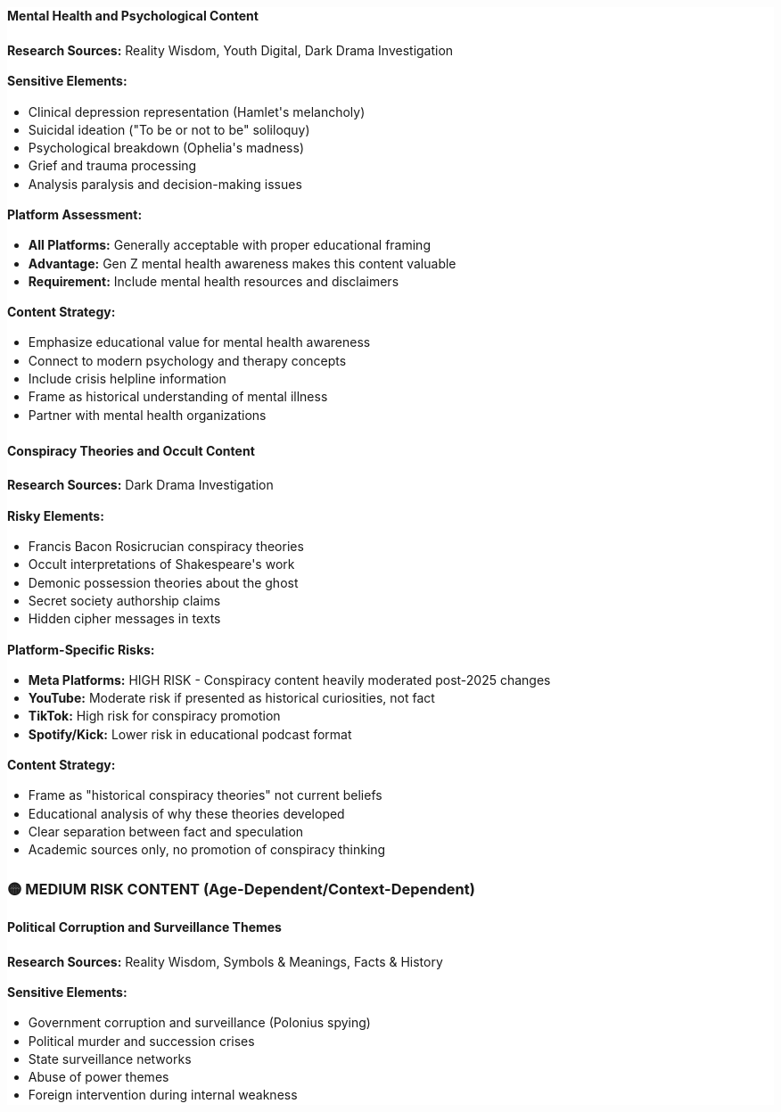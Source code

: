 #### Mental Health and Psychological Content
**Research Sources:** Reality Wisdom, Youth Digital, Dark Drama Investigation

**Sensitive Elements:**
- Clinical depression representation (Hamlet's melancholy)
- Suicidal ideation ("To be or not to be" soliloquy)  
- Psychological breakdown (Ophelia's madness)
- Grief and trauma processing
- Analysis paralysis and decision-making issues

**Platform Assessment:**
- **All Platforms:** Generally acceptable with proper educational framing
- **Advantage:** Gen Z mental health awareness makes this content valuable
- **Requirement:** Include mental health resources and disclaimers

**Content Strategy:**
- Emphasize educational value for mental health awareness
- Connect to modern psychology and therapy concepts
- Include crisis helpline information
- Frame as historical understanding of mental illness
- Partner with mental health organizations

#### Conspiracy Theories and Occult Content
**Research Sources:** Dark Drama Investigation

**Risky Elements:**
- Francis Bacon Rosicrucian conspiracy theories
- Occult interpretations of Shakespeare's work
- Demonic possession theories about the ghost
- Secret society authorship claims
- Hidden cipher messages in texts

**Platform-Specific Risks:**
- **Meta Platforms:** HIGH RISK - Conspiracy content heavily moderated post-2025 changes
- **YouTube:** Moderate risk if presented as historical curiosities, not fact
- **TikTok:** High risk for conspiracy promotion
- **Spotify/Kick:** Lower risk in educational podcast format

**Content Strategy:**
- Frame as "historical conspiracy theories" not current beliefs
- Educational analysis of why these theories developed
- Clear separation between fact and speculation
- Academic sources only, no promotion of conspiracy thinking

### 🟡 MEDIUM RISK CONTENT (Age-Dependent/Context-Dependent)

#### Political Corruption and Surveillance Themes  
**Research Sources:** Reality Wisdom, Symbols & Meanings, Facts & History

**Sensitive Elements:**
- Government corruption and surveillance (Polonius spying)
- Political murder and succession crises
- State surveillance networks
- Abuse of power themes
- Foreign intervention during internal weakness
